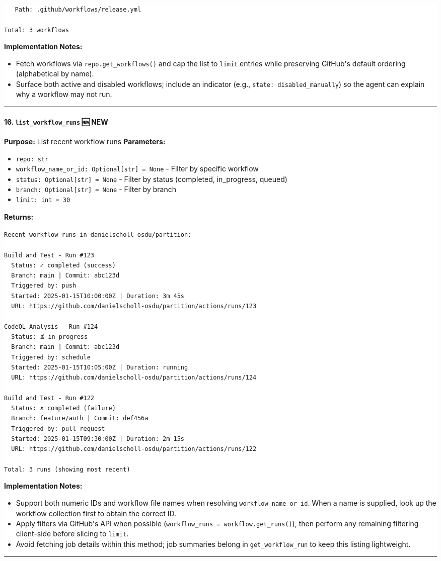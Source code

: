 ```
   Path: .github/workflows/release.yml

Total: 3 workflows
```

**Implementation Notes:**
- Fetch workflows via `repo.get_workflows()` and cap the list to `limit` entries while preserving GitHub's default ordering (alphabetical by name).
- Surface both active and disabled workflows; include an indicator (e.g., `state: disabled_manually`) so the agent can explain why a workflow may not run.

---

#### 16. `list_workflow_runs` 🆕 NEW
**Purpose:** List recent workflow runs
**Parameters:**
- `repo: str`
- `workflow_name_or_id: Optional[str] = None` - Filter by specific workflow
- `status: Optional[str] = None` - Filter by status (completed, in_progress, queued)
- `branch: Optional[str] = None` - Filter by branch
- `limit: int = 30`

**Returns:**
```
Recent workflow runs in danielscholl-osdu/partition:

Build and Test - Run #123
  Status: ✓ completed (success)
  Branch: main | Commit: abc123d
  Triggered by: push
  Started: 2025-01-15T10:00:00Z | Duration: 3m 45s
  URL: https://github.com/danielscholl-osdu/partition/actions/runs/123

CodeQL Analysis - Run #124
  Status: ⏳ in_progress
  Branch: main | Commit: abc123d
  Triggered by: schedule
  Started: 2025-01-15T10:05:00Z | Duration: running
  URL: https://github.com/danielscholl-osdu/partition/actions/runs/124

Build and Test - Run #122
  Status: ✗ completed (failure)
  Branch: feature/auth | Commit: def456a
  Triggered by: pull_request
  Started: 2025-01-15T09:30:00Z | Duration: 2m 15s
  URL: https://github.com/danielscholl-osdu/partition/actions/runs/122

Total: 3 runs (showing most recent)
```

**Implementation Notes:**
- Support both numeric IDs and workflow file names when resolving `workflow_name_or_id`. When a name is supplied, look up the workflow collection first to obtain the correct ID.
- Apply filters via GitHub's API when possible (`workflow_runs = workflow.get_runs()`), then perform any remaining filtering client-side before slicing to `limit`.
- Avoid fetching job details within this method; job summaries belong in `get_workflow_run` to keep this listing lightweight.

---